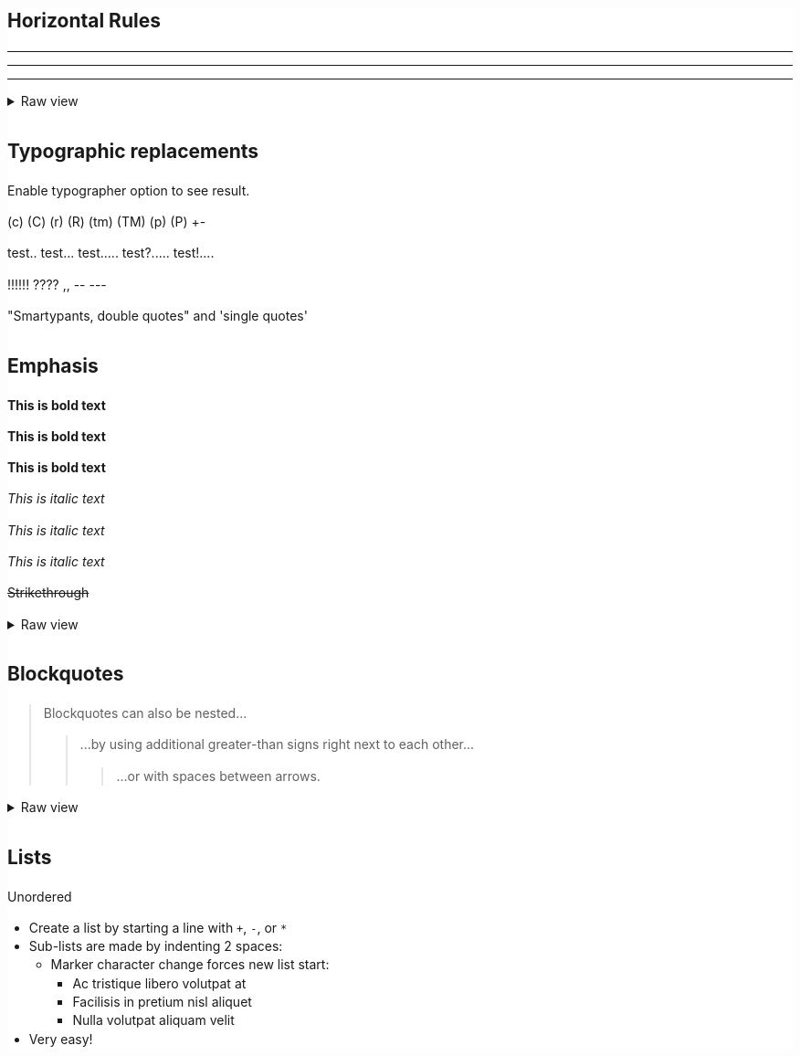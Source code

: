 ## Horizontal Rules

---

***

---

<details><summary>Raw view</summary></details>

## Typographic replacements

Enable typographer option to see result.

(c) (C) (r) (R) (tm) (TM) (p) (P) +-

test.. test... test..... test?..... test!....

!!!!!! ???? ,, -- ---

"Smartypants, double quotes" and 'single quotes'

## Emphasis

**This is bold text**

<b>This is bold text</b>

<strong>This is bold text</strong>

*This is italic text*

_This is italic text_

<i>This is italic text</i>

~~Strikethrough~~

<details><summary>Raw view</summary></details>

## Blockquotes

> Blockquotes can also be nested...
>
> > ...by using additional greater-than signs right next to each other...
> >
> > > ...or with spaces between arrows.

<details><summary>Raw view</summary></details>

## Lists

Unordered

-   Create a list by starting a line with `+`, `-`, or `*`
-   Sub-lists are made by indenting 2 spaces:
    -   Marker character change forces new list start:
        -   Ac tristique libero volutpat at
        *   Facilisis in pretium nisl aliquet
        -   Nulla volutpat aliquam velit
-   Very easy!
